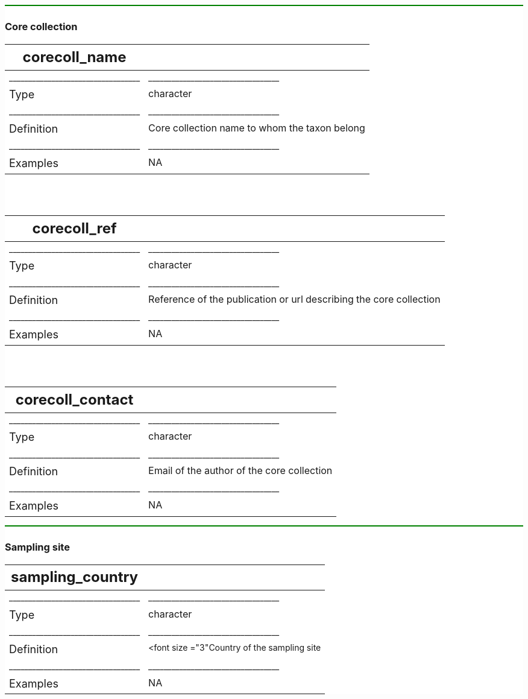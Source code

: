<hr style="height:2px;color:green;background-color:green">

### Core collection

| <font size ="5">corecoll_name   |                                    |
| -----------------------------------| ---------------------------------- |
| __________________________________ | __________________________________ | 
| <font size ="4">Type</font>        | <font size ="3">character</font>   |
| __________________________________ | __________________________________ | 
| <font size ="4">Definition</font>  | <font size ="3">Core collection name to whom the taxon belong</font>      |
| __________________________________ | __________________________________ | 
| <font size ="4">Examples</font>    | <font size ="3">NA</font>   |

<br><br/>

| <font size ="5">corecoll_ref   |                                    |
| -----------------------------------| ---------------------------------- |
| __________________________________ | __________________________________ | 
| <font size ="4">Type</font>        | <font size ="3">character</font>   |
| __________________________________ | __________________________________ | 
| <font size ="4">Definition</font>  | <font size ="3">Reference of the publication or url describing the core collection</font>      |
| __________________________________ | __________________________________ | 
| <font size ="4">Examples</font>    | <font size ="3">NA</font>   |

<br><br/>

| <font size ="5">corecoll_contact   |                                    |
| -----------------------------------| ---------------------------------- |
| __________________________________ | __________________________________ | 
| <font size ="4">Type</font>        | <font size ="3">character</font>   |
| __________________________________ | __________________________________ | 
| <font size ="4">Definition</font>  | <font size ="3">Email of the author of the core collection</font>      |
| __________________________________ | __________________________________ | 
| <font size ="4">Examples</font>    | <font size ="3">NA</font>   |

<hr style="height:2px;color:green;background-color:green">

### Sampling site

| <font size ="5">sampling_country   |                                    |
| -----------------------------------| ---------------------------------- |
| __________________________________ | __________________________________ | 
| <font size ="4">Type</font>        | <font size ="3">character</font>   |
| __________________________________ | __________________________________ | 
| <font size ="4">Definition</font>  | <font size ="3"Country of the sampling site</font>      |
| __________________________________ | __________________________________ | 
| <font size ="4">Examples</font>    | <font size ="3">NA</font>   |
